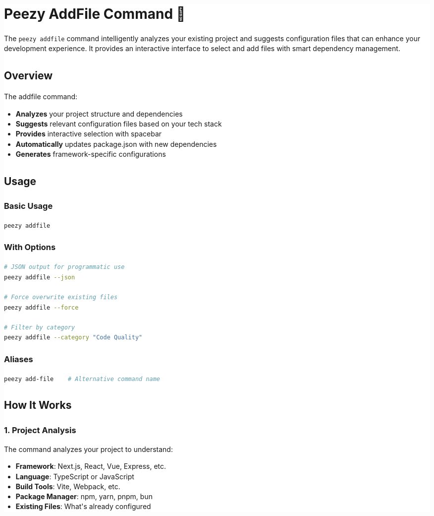 # Peezy AddFile Command 🔧

The `peezy addfile` command intelligently analyzes your existing project and suggests configuration files that can enhance your development experience. It provides an interactive interface to select and add files with smart dependency management.

## Overview

The addfile command:

- **Analyzes** your project structure and dependencies
- **Suggests** relevant configuration files based on your tech stack
- **Provides** interactive selection with spacebar
- **Automatically** updates package.json with new dependencies
- **Generates** framework-specific configurations

## Usage

### Basic Usage

```bash
peezy addfile
```

### With Options

```bash
# JSON output for programmatic use
peezy addfile --json

# Force overwrite existing files
peezy addfile --force

# Filter by category
peezy addfile --category "Code Quality"
```

### Aliases

```bash
peezy add-file    # Alternative command name
```

## How It Works

### 1. Project Analysis

The command analyzes your project to understand:

- **Framework**: Next.js, React, Vue, Express, etc.
- **Language**: TypeScript or JavaScript
- **Build Tools**: Vite, Webpack, etc.
- **Package Manager**: npm, yarn, pnpm, bun
- **Existing Files**: What's already configured
